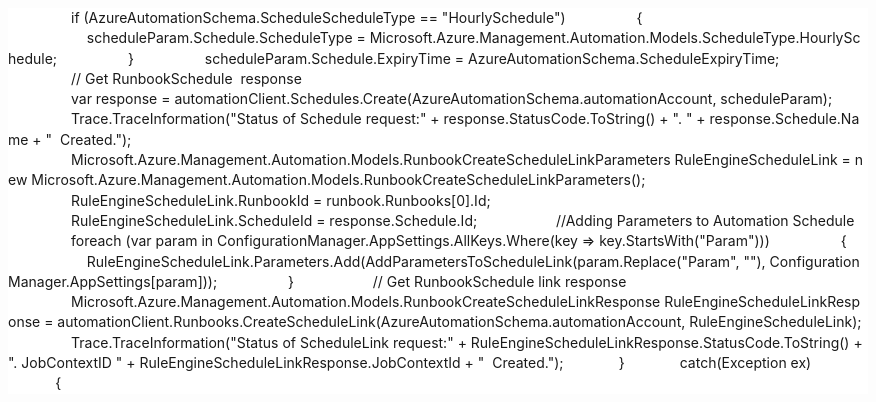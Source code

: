 &nbsp;&nbsp;&nbsp;&nbsp;&nbsp;&nbsp;&nbsp;&nbsp;&nbsp;&nbsp;&nbsp;&nbsp;&nbsp;&nbsp;&nbsp;&nbsp;<span class="cs__keyword">if</span>&nbsp;(AzureAutomationSchema.ScheduleScheduleType&nbsp;==&nbsp;<span class="cs__string">&quot;HourlySchedule&quot;</span>)&nbsp;
&nbsp;&nbsp;&nbsp;&nbsp;&nbsp;&nbsp;&nbsp;&nbsp;&nbsp;&nbsp;&nbsp;&nbsp;&nbsp;&nbsp;&nbsp;&nbsp;{&nbsp;
&nbsp;&nbsp;&nbsp;&nbsp;&nbsp;&nbsp;&nbsp;&nbsp;&nbsp;&nbsp;&nbsp;&nbsp;&nbsp;&nbsp;&nbsp;&nbsp;&nbsp;&nbsp;&nbsp;&nbsp;scheduleParam.Schedule.ScheduleType&nbsp;=&nbsp;Microsoft.Azure.Management.Automation.Models.ScheduleType.HourlySchedule;&nbsp;
&nbsp;&nbsp;&nbsp;&nbsp;&nbsp;&nbsp;&nbsp;&nbsp;&nbsp;&nbsp;&nbsp;&nbsp;&nbsp;&nbsp;&nbsp;&nbsp;}&nbsp;
&nbsp;&nbsp;&nbsp;&nbsp;&nbsp;&nbsp;&nbsp;&nbsp;&nbsp;&nbsp;&nbsp;&nbsp;&nbsp;&nbsp;&nbsp;&nbsp;scheduleParam.Schedule.ExpiryTime&nbsp;=&nbsp;AzureAutomationSchema.ScheduleExpiryTime;&nbsp;
&nbsp;&nbsp;&nbsp;&nbsp;&nbsp;&nbsp;&nbsp;&nbsp;&nbsp;&nbsp;&nbsp;&nbsp;&nbsp;&nbsp;&nbsp;&nbsp;<span class="cs__com">//&nbsp;Get&nbsp;RunbookSchedule&nbsp;&nbsp;response</span>&nbsp;
&nbsp;&nbsp;&nbsp;&nbsp;&nbsp;&nbsp;&nbsp;&nbsp;&nbsp;&nbsp;&nbsp;&nbsp;&nbsp;&nbsp;&nbsp;&nbsp;var&nbsp;response&nbsp;=&nbsp;automationClient.Schedules.Create(AzureAutomationSchema.automationAccount,&nbsp;scheduleParam);&nbsp;
&nbsp;&nbsp;&nbsp;&nbsp;&nbsp;&nbsp;&nbsp;&nbsp;&nbsp;&nbsp;&nbsp;&nbsp;&nbsp;&nbsp;&nbsp;&nbsp;Trace.TraceInformation(<span class="cs__string">&quot;Status&nbsp;of&nbsp;Schedule&nbsp;request:&quot;</span>&nbsp;&#43;&nbsp;response.StatusCode.ToString()&nbsp;&#43;&nbsp;<span class="cs__string">&quot;.&nbsp;&quot;</span>&nbsp;&#43;&nbsp;response.Schedule.Name&nbsp;&#43;&nbsp;<span class="cs__string">&quot;&nbsp;&nbsp;Created.&quot;</span>);&nbsp;
&nbsp;
&nbsp;&nbsp;&nbsp;&nbsp;&nbsp;&nbsp;&nbsp;&nbsp;&nbsp;&nbsp;&nbsp;&nbsp;&nbsp;&nbsp;&nbsp;&nbsp;Microsoft.Azure.Management.Automation.Models.RunbookCreateScheduleLinkParameters&nbsp;RuleEngineScheduleLink&nbsp;=&nbsp;<span class="cs__keyword">new</span>&nbsp;Microsoft.Azure.Management.Automation.Models.RunbookCreateScheduleLinkParameters();&nbsp;
&nbsp;&nbsp;&nbsp;&nbsp;&nbsp;&nbsp;&nbsp;&nbsp;&nbsp;&nbsp;&nbsp;&nbsp;&nbsp;&nbsp;&nbsp;&nbsp;RuleEngineScheduleLink.RunbookId&nbsp;=&nbsp;runbook.Runbooks[<span class="cs__number">0</span>].Id;&nbsp;
&nbsp;&nbsp;&nbsp;&nbsp;&nbsp;&nbsp;&nbsp;&nbsp;&nbsp;&nbsp;&nbsp;&nbsp;&nbsp;&nbsp;&nbsp;&nbsp;RuleEngineScheduleLink.ScheduleId&nbsp;=&nbsp;response.Schedule.Id;&nbsp;
&nbsp;
&nbsp;&nbsp;&nbsp;&nbsp;&nbsp;&nbsp;&nbsp;&nbsp;&nbsp;&nbsp;&nbsp;&nbsp;&nbsp;&nbsp;&nbsp;&nbsp;<span class="cs__com">//Adding&nbsp;Parameters&nbsp;to&nbsp;Automation&nbsp;Schedule</span>&nbsp;
&nbsp;&nbsp;&nbsp;&nbsp;&nbsp;&nbsp;&nbsp;&nbsp;&nbsp;&nbsp;&nbsp;&nbsp;&nbsp;&nbsp;&nbsp;&nbsp;<span class="cs__keyword">foreach</span>&nbsp;(var&nbsp;param&nbsp;<span class="cs__keyword">in</span>&nbsp;ConfigurationManager.AppSettings.AllKeys.Where(key&nbsp;=&gt;&nbsp;key.StartsWith(<span class="cs__string">&quot;Param&quot;</span>)))&nbsp;
&nbsp;&nbsp;&nbsp;&nbsp;&nbsp;&nbsp;&nbsp;&nbsp;&nbsp;&nbsp;&nbsp;&nbsp;&nbsp;&nbsp;&nbsp;&nbsp;{&nbsp;
&nbsp;&nbsp;&nbsp;&nbsp;&nbsp;&nbsp;&nbsp;&nbsp;&nbsp;&nbsp;&nbsp;&nbsp;&nbsp;&nbsp;&nbsp;&nbsp;&nbsp;&nbsp;&nbsp;&nbsp;RuleEngineScheduleLink.Parameters.Add(AddParametersToScheduleLink(param.Replace(<span class="cs__string">&quot;Param&quot;</span>,&nbsp;<span class="cs__string">&quot;&quot;</span>),&nbsp;ConfigurationManager.AppSettings[param]));&nbsp;
&nbsp;&nbsp;&nbsp;&nbsp;&nbsp;&nbsp;&nbsp;&nbsp;&nbsp;&nbsp;&nbsp;&nbsp;&nbsp;&nbsp;&nbsp;&nbsp;}&nbsp;
&nbsp;
&nbsp;&nbsp;&nbsp;&nbsp;&nbsp;&nbsp;&nbsp;&nbsp;&nbsp;&nbsp;&nbsp;&nbsp;&nbsp;&nbsp;&nbsp;&nbsp;<span class="cs__com">//&nbsp;Get&nbsp;RunbookSchedule&nbsp;link&nbsp;response</span>&nbsp;
&nbsp;&nbsp;&nbsp;&nbsp;&nbsp;&nbsp;&nbsp;&nbsp;&nbsp;&nbsp;&nbsp;&nbsp;&nbsp;&nbsp;&nbsp;&nbsp;Microsoft.Azure.Management.Automation.Models.RunbookCreateScheduleLinkResponse&nbsp;RuleEngineScheduleLinkResponse&nbsp;=&nbsp;automationClient.Runbooks.CreateScheduleLink(AzureAutomationSchema.automationAccount,&nbsp;RuleEngineScheduleLink);&nbsp;
&nbsp;&nbsp;&nbsp;&nbsp;&nbsp;&nbsp;&nbsp;&nbsp;&nbsp;&nbsp;&nbsp;&nbsp;&nbsp;&nbsp;&nbsp;&nbsp;Trace.TraceInformation(<span class="cs__string">&quot;Status&nbsp;of&nbsp;ScheduleLink&nbsp;request:&quot;</span>&nbsp;&#43;&nbsp;RuleEngineScheduleLinkResponse.StatusCode.ToString()&nbsp;&#43;&nbsp;<span class="cs__string">&quot;.&nbsp;JobContextID&nbsp;&quot;</span>&nbsp;&#43;&nbsp;RuleEngineScheduleLinkResponse.JobContextId&nbsp;&#43;&nbsp;<span class="cs__string">&quot;&nbsp;&nbsp;Created.&quot;</span>);&nbsp;
&nbsp;&nbsp;&nbsp;&nbsp;&nbsp;&nbsp;&nbsp;&nbsp;&nbsp;&nbsp;&nbsp;&nbsp;}&nbsp;
&nbsp;&nbsp;&nbsp;&nbsp;&nbsp;&nbsp;&nbsp;&nbsp;&nbsp;&nbsp;&nbsp;&nbsp;<span class="cs__keyword">catch</span>(Exception&nbsp;ex)&nbsp;
&nbsp;&nbsp;&nbsp;&nbsp;&nbsp;&nbsp;&nbsp;&nbsp;&nbsp;&nbsp;&nbsp;&nbsp;{&nbsp;